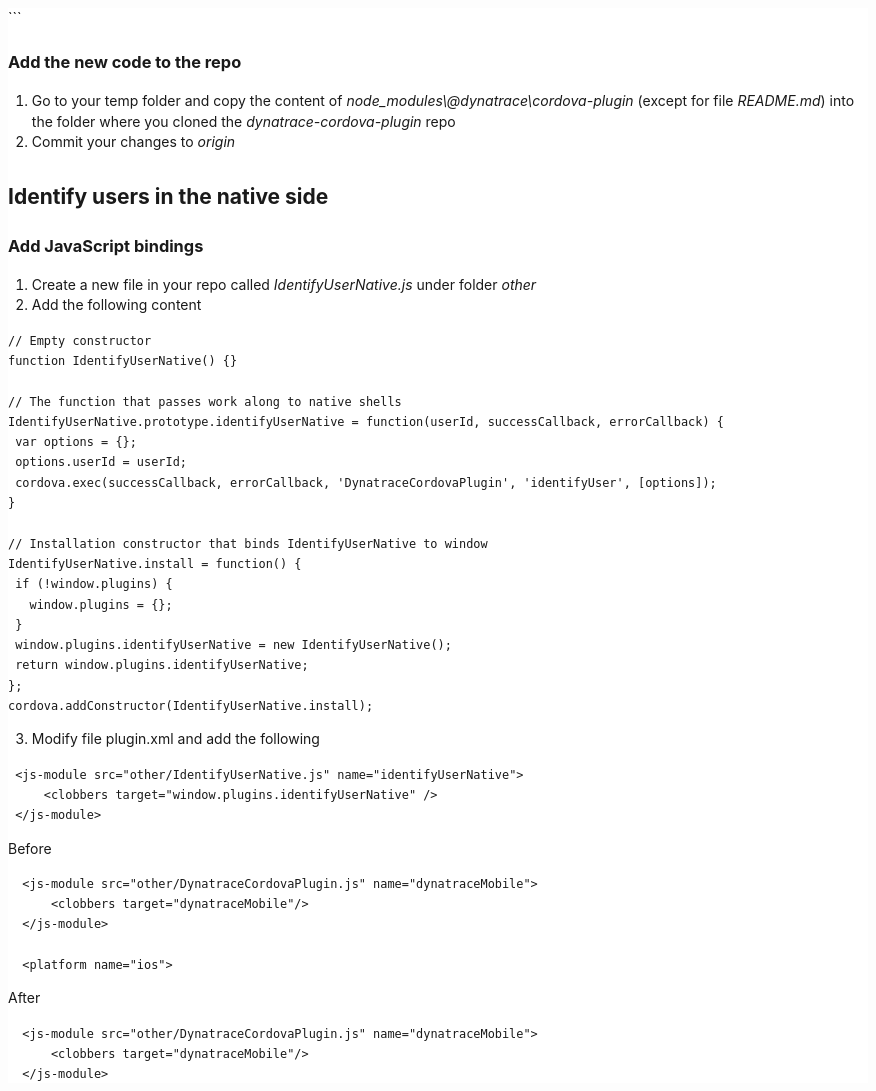   <hook src="scripts/install.js" type="after_plugin_add"/>
  <hook src="scripts/uninstall.js" type="before_plugin_rm"/>
  <hook src="scripts/Outsystems/copyConfig.js" type="before_prepare"/>
  <hook src="scripts/instrument.js" type="after_prepare"/>
  <hook src="scripts/close-log.js" type="after_build"/>
  <hook src="scripts/close-log.js" type="after_run"/>
```

### Add the new code to the repo
1. Go to your temp folder and copy the content of *node_modules\\@dynatrace\cordova-plugin* (except for file *README.md*) into the folder where you cloned the *dynatrace-cordova-plugin* repo
2. Commit your changes to *origin*

## Identify users in the native side

### Add JavaScript bindings
1. Create a new file in your repo called *IdentifyUserNative.js* under folder *other*
2. Add the following content
```
// Empty constructor
function IdentifyUserNative() {}
 
// The function that passes work along to native shells
IdentifyUserNative.prototype.identifyUserNative = function(userId, successCallback, errorCallback) {
 var options = {};
 options.userId = userId;
 cordova.exec(successCallback, errorCallback, 'DynatraceCordovaPlugin', 'identifyUser', [options]);
}
 
// Installation constructor that binds IdentifyUserNative to window
IdentifyUserNative.install = function() {
 if (!window.plugins) {
   window.plugins = {};
 }
 window.plugins.identifyUserNative = new IdentifyUserNative();
 return window.plugins.identifyUserNative;
};
cordova.addConstructor(IdentifyUserNative.install);
```
3. Modify file plugin.xml and add the following
```
 <js-module src="other/IdentifyUserNative.js" name="identifyUserNative">
     <clobbers target="window.plugins.identifyUserNative" />
 </js-module>
```

Before
```
  <js-module src="other/DynatraceCordovaPlugin.js" name="dynatraceMobile">
	  <clobbers target="dynatraceMobile"/>
  </js-module>

  <platform name="ios">
```

After
```
  <js-module src="other/DynatraceCordovaPlugin.js" name="dynatraceMobile">
	  <clobbers target="dynatraceMobile"/>
  </js-module>
